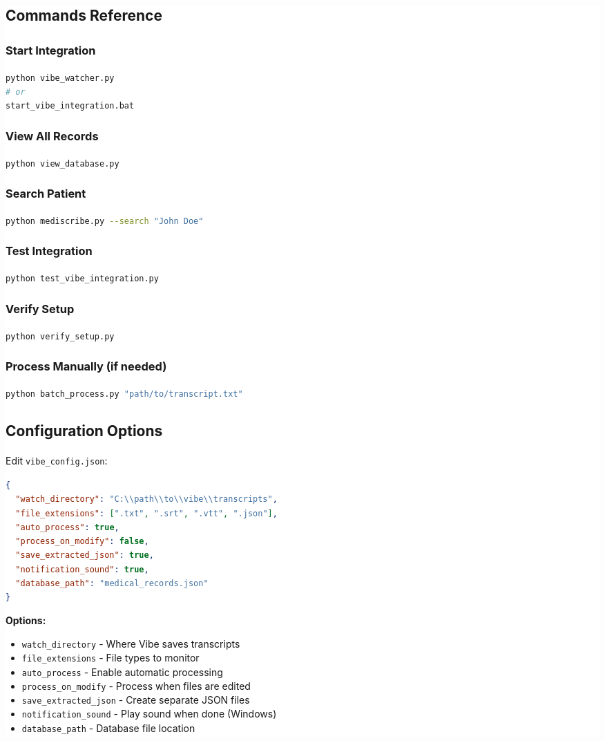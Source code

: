 ## Commands Reference

### Start Integration
```bash
python vibe_watcher.py
# or
start_vibe_integration.bat
```

### View All Records
```bash
python view_database.py
```

### Search Patient
```bash
python mediscribe.py --search "John Doe"
```

### Test Integration
```bash
python test_vibe_integration.py
```

### Verify Setup
```bash
python verify_setup.py
```

### Process Manually (if needed)
```bash
python batch_process.py "path/to/transcript.txt"
```

## Configuration Options

Edit `vibe_config.json`:

```json
{
  "watch_directory": "C:\\path\\to\\vibe\\transcripts",
  "file_extensions": [".txt", ".srt", ".vtt", ".json"],
  "auto_process": true,
  "process_on_modify": false,
  "save_extracted_json": true,
  "notification_sound": true,
  "database_path": "medical_records.json"
}
```

**Options:**
- `watch_directory` - Where Vibe saves transcripts
- `file_extensions` - File types to monitor
- `auto_process` - Enable automatic processing
- `process_on_modify` - Process when files are edited
- `save_extracted_json` - Create separate JSON files
- `notification_sound` - Play sound when done (Windows)
- `database_path` - Database file location
